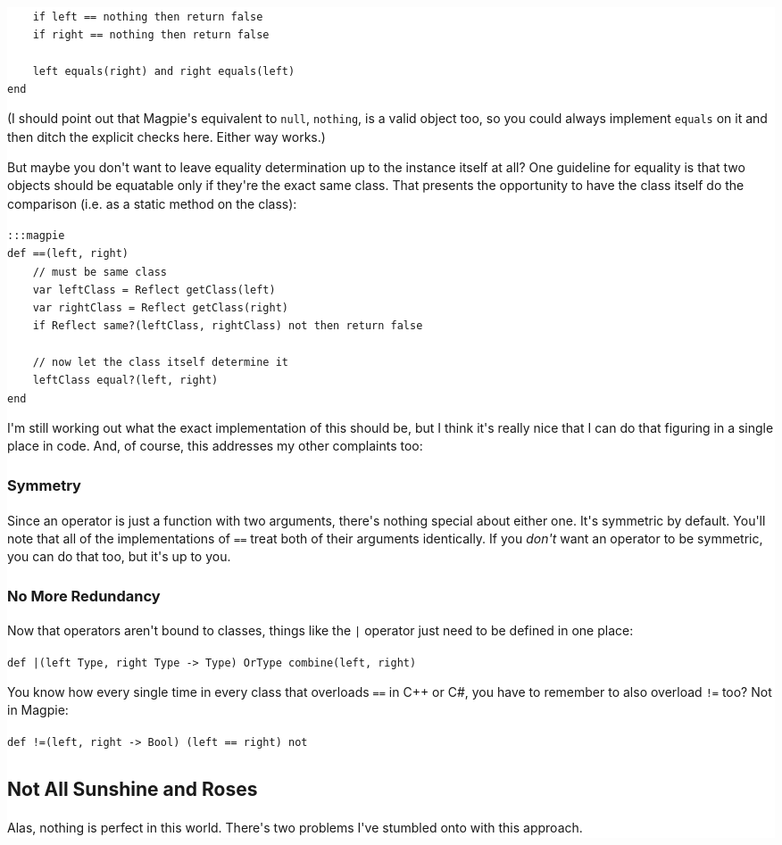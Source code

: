         if left == nothing then return false
        if right == nothing then return false

        left equals(right) and right equals(left)
    end

(I should point out that Magpie's equivalent to `null`, `nothing`, is a valid
object too, so you could always implement `equals` on it and then ditch the
explicit checks here. Either way works.)

But maybe you don't want to leave equality determination up to the instance
itself at all? One guideline for equality is that two objects should be
equatable only if they're the exact same class. That presents the opportunity
to have the class itself do the comparison (i.e. as a static method on the
class):

    :::magpie
    def ==(left, right)
        // must be same class
        var leftClass = Reflect getClass(left)
        var rightClass = Reflect getClass(right)
        if Reflect same?(leftClass, rightClass) not then return false

        // now let the class itself determine it
        leftClass equal?(left, right)
    end

I'm still working out what the exact implementation of this should be, but I
think it's really nice that I can do that figuring in a single place in code.
And, of course, this addresses my other complaints too:

### Symmetry

Since an operator is just a function with two arguments, there's nothing
special about either one. It's symmetric by default. You'll note that all of
the implementations of `==` treat both of their arguments identically. If you
*don't* want an operator to be symmetric, you can do that too, but it's up to
you.

### No More Redundancy

Now that operators aren't bound to classes, things like the `|` operator just
need to be defined in one place:

    def |(left Type, right Type -> Type) OrType combine(left, right)

You know how every single time in every class that overloads `==` in C++ or
C#, you have to remember to also overload `!=` too? Not in Magpie:

    def !=(left, right -> Bool) (left == right) not

## Not All Sunshine and Roses

Alas, nothing is perfect in this world. There's two problems I've stumbled
onto with this approach.
